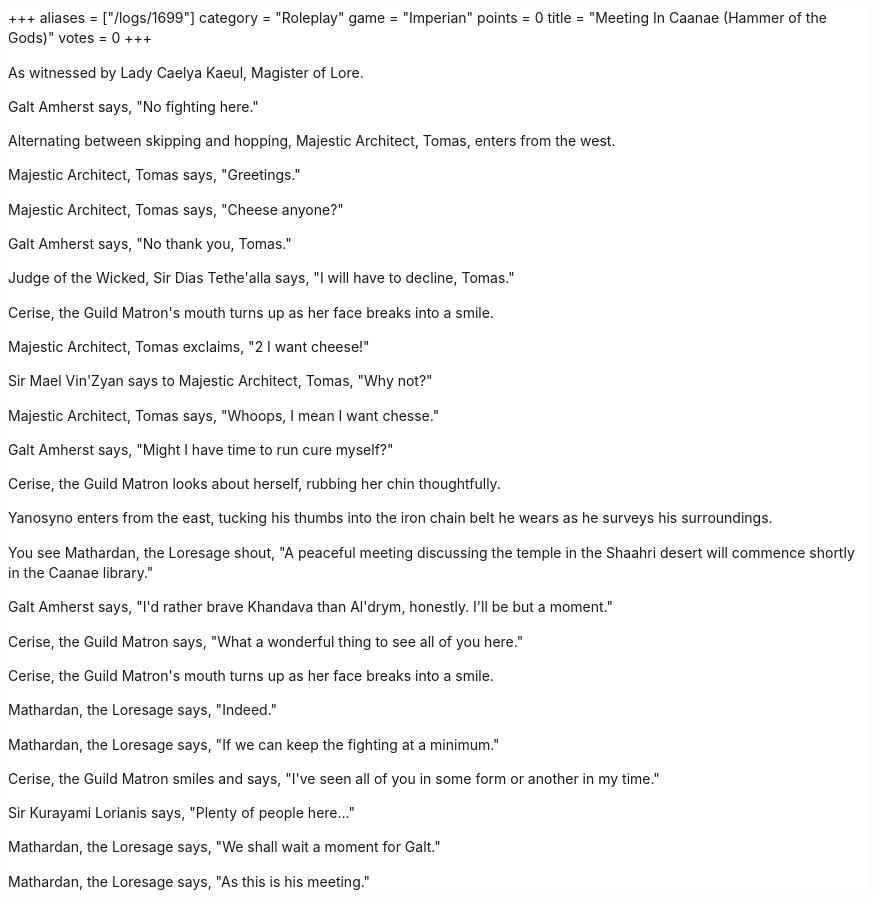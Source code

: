+++
aliases = ["/logs/1699"]
category = "Roleplay"
game = "Imperian"
points = 0
title = "Meeting In Caanae (Hammer of the Gods)"
votes = 0
+++

As witnessed by Lady Caelya Kaeul, Magister of Lore.

Galt Amherst says, "No fighting here."

Alternating between skipping and hopping, Majestic Architect, Tomas, enters 
from the west.

Majestic Architect, Tomas says, "Greetings."

Majestic Architect, Tomas says, "Cheese anyone?"

Galt Amherst says, "No thank you, Tomas."

Judge of the Wicked, Sir Dias Tethe'alla says, "I will have to decline, Tomas."

Cerise, the Guild Matron's mouth turns up as her face breaks into a smile. 

Majestic Architect, Tomas exclaims, "2 I want cheese!"

Sir Mael Vin'Zyan says to Majestic Architect, Tomas, "Why not?"

Majestic Architect, Tomas says, "Whoops, I mean I want chesse."

Galt Amherst says, "Might I have time to run cure myself?"

Cerise, the Guild Matron looks about herself, rubbing her chin thoughtfully.

Yanosyno enters from the east, tucking his thumbs into the iron chain belt he 
wears as he surveys his surroundings.

You see Mathardan, the Loresage shout, "A peaceful meeting discussing the 
temple in the Shaahri desert will commence shortly in the Caanae library."

Galt Amherst says, "I'd rather brave Khandava than Al'drym, honestly. I'll be 
but a moment."

Cerise, the Guild Matron says, "What a wonderful thing to see all of you here."

Cerise, the Guild Matron's mouth turns up as her face breaks into a smile.

Mathardan, the Loresage says, "Indeed."

Mathardan, the Loresage says, "If we can keep the fighting at a minimum."

Cerise, the Guild Matron smiles and says, "I've seen all of you in some form or
another in my time."

Sir Kurayami Lorianis says, "Plenty of people here..."

Mathardan, the Loresage says, "We shall wait a moment for Galt."

Mathardan, the Loresage says, "As this is his meeting."
